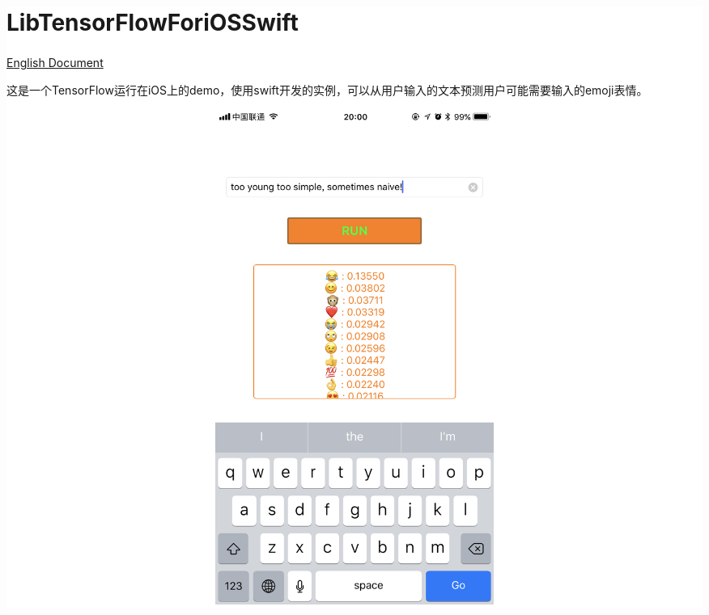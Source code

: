 # LibTensorFlowForiOSSwift

[English Document](./README.md)

这是一个TensorFlow运行在iOS上的demo，使用swift开发的实例，可以从用户输入的文本预测用户可能需要输入的emoji表情。

<div style="text-align: center;">
<img src="./readmeImages/screenshot1.png" width="40%" height="40%" />